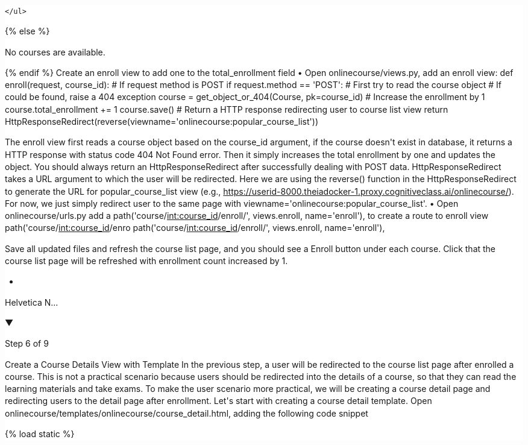     </ul>
{% else %}
<p>No courses are available.</p>
{% endif %}
Create an enroll view to add one to the total_enrollment field
•	Open onlinecourse/views.py, add an enroll view:
def enroll(request, course_id):
    # If request method is POST
    if request.method == 'POST':
        # First try to read the course object
        # If could be found, raise a 404 exception
        course = get_object_or_404(Course, pk=course_id)
        # Increase the enrollment by 1
        course.total_enrollment += 1
        course.save()
        # Return a HTTP response redirecting user to course list view
        return HttpResponseRedirect(reverse(viewname='onlinecourse:popular_course_list'))

The enroll view first reads a course object based on the course_id argument, if the course doesn't exist in database, it returns a HTTP response with status code 404 Not Found error.
Then it simply increases the total enrollment by one and updates the object.
You should always return an HttpResponseRedirect after successfully dealing with POST data. HttpResponseRedirect takes a URL argument to which the user will be redirected. Here we are using the reverse() function in the HttpResponseRedirect to generate the URL for popular_course_list view (e.g., https://userid-8000.theiadocker-1.proxy.cognitiveclass.ai/onlinecourse/).
For now, we just simply redirect user to the same page with viewname='onlinecourse:popular_course_list'.
•	Open onlinecourse/urls.py add a path('course/<int:course_id>/enroll/', views.enroll, name='enroll'),
to create a route to enroll view
path('course/<int:course_id>/enro
path('course/<int:course_id>/enroll/', views.enroll, name='enroll'),

Save all updated files and refresh the course list page, and you should see a Enroll button under each course. Click that the course list page will be refreshed with enrollment count increased by 1.


 - 
Helvetica N...
 
▼
   
 Step 6 of 9 
 
Create a Course Details View with Template
In the previous step, a user will be redirected to the course list page after enrolled a course. This is not a practical scenario because users should be redirected into the details of a course, so that they can read the learning materials and take exams.
To make the user scenario more practical, we will be creating a course detail page and redirecting users to the detail page after enrollment.
Let's start with creating a course detail template.
Open onlinecourse/templates/onlinecourse/course_detail.html, adding the following code snippet
<!DOCTYPE html>
<html lang="en">
<head>
    <meta charset="UTF-8">
    {% load static %}
</head>